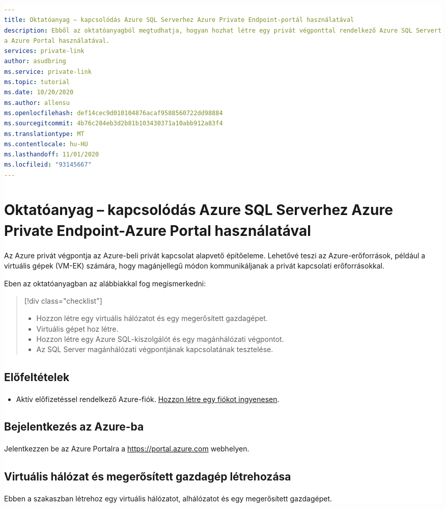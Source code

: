 ```yaml
---
title: Oktatóanyag – kapcsolódás Azure SQL Serverhez Azure Private Endpoint-portál használatával
description: Ebből az oktatóanyagból megtudhatja, hogyan hozhat létre egy privát végponttal rendelkező Azure SQL Servert a Azure Portal használatával.
services: private-link
author: asudbring
ms.service: private-link
ms.topic: tutorial
ms.date: 10/20/2020
ms.author: allensu
ms.openlocfilehash: def14cec9d010104876acaf9588560722dd98884
ms.sourcegitcommit: 4b76c284eb3d2b81b103430371a10abb912a83f4
ms.translationtype: MT
ms.contentlocale: hu-HU
ms.lasthandoff: 11/01/2020
ms.locfileid: "93145667"
---
```

# <a name="tutorial---connect-to-an-azure-sql-server-using-an-azure-private-endpoint---azure-portal"></a>Oktatóanyag – kapcsolódás Azure SQL Serverhez Azure Private Endpoint-Azure Portal használatával

Az Azure privát végpontja az Azure-beli privát kapcsolat alapvető építőeleme. Lehetővé teszi az Azure-erőforrások, például a virtuális gépek (VM-EK) számára, hogy magánjellegű módon kommunikáljanak a privát kapcsolati erőforrásokkal.

Eben az oktatóanyagban az alábbiakkal fog megismerkedni:

> [!div class="checklist"]
> * Hozzon létre egy virtuális hálózatot és egy megerősített gazdagépet.
> * Virtuális gépet hoz létre.
> * Hozzon létre egy Azure SQL-kiszolgálót és egy magánhálózati végpontot.
> * Az SQL Server magánhálózati végpontjának kapcsolatának tesztelése.

## <a name="prerequisites"></a>Előfeltételek

* Aktív előfizetéssel rendelkező Azure-fiók. [Hozzon létre egy fiókot ingyenesen](https://azure.microsoft.com/free/?WT.mc_id=A261C142F).

## <a name="sign-in-to-azure"></a>Bejelentkezés az Azure-ba

Jelentkezzen be az Azure Portalra a https://portal.azure.com webhelyen.


## <a name="create-a-virtual-network-and-bastion-host"></a>Virtuális hálózat és megerősített gazdagép létrehozása

Ebben a szakaszban létrehoz egy virtuális hálózatot, alhálózatot és egy megerősített gazdagépet. 
